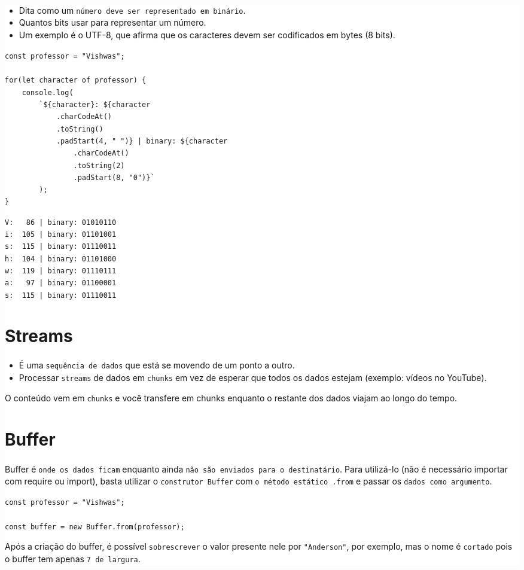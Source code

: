 - Dita como um `número deve ser representado em binário`.
- Quantos bits usar para representar um número.
- Um exemplo é o UTF-8, que afirma que os caracteres devem ser codificados em bytes (8 bits).

```
const professor = "Vishwas";

for(let character of professor) {
    console.log(
        `${character}: ${character
            .charCodeAt()
            .toString()
            .padStart(4, " ")} | binary: ${character
                .charCodeAt()
                .toString(2)
                .padStart(8, "0")}`
        );
}
```

```
V:   86 | binary: 01010110
i:  105 | binary: 01101001
s:  115 | binary: 01110011
h:  104 | binary: 01101000
w:  119 | binary: 01110111
a:   97 | binary: 01100001
s:  115 | binary: 01110011
```

# Streams

- É uma `sequência de dados` que está se movendo de um ponto a outro.
- Processar `streams` de dados em `chunks` em vez de esperar que todos os dados estejam (exemplo: vídeos no YouTube).

O conteúdo vem em `chunks` e você transfere em chunks enquanto o restante dos dados viajam ao longo do tempo.

# Buffer

Buffer é `onde os dados ficam` enquanto ainda `não são enviados para o destinatário`. Para utilizá-lo (não é necessário importar com require ou import), basta utilizar o `construtor Buffer` com `o método estático .from` e passar os `dados como argumento`.

```
const professor = "Vishwas";

const buffer = new Buffer.from(professor);
```

Após a criação do buffer, é possível `sobrescrever` o valor presente nele por `"Anderson"`, por exemplo, mas o nome é `cortado` pois o buffer tem apenas `7 de largura`.
